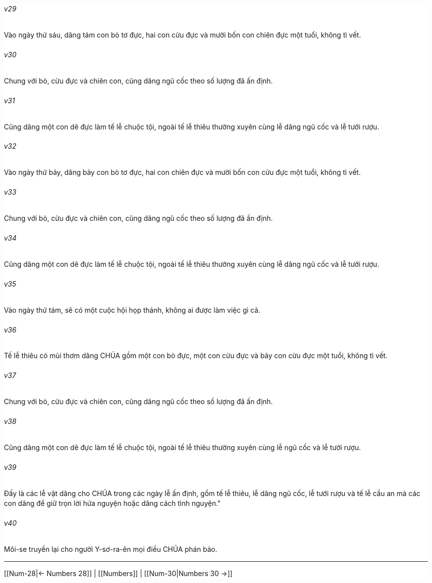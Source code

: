 ###### v29 
Vào ngày thứ sáu, dâng tám con bò tơ đực, hai con cừu đực và mười bốn con chiên đực một tuổi, không tì vết. 

###### v30 
Chung với bò, cừu đực và chiên con, cũng dâng ngũ cốc theo số lượng đã ấn định. 

###### v31 
Cũng dâng một con dê đực làm tế lễ chuộc tội, ngoài tế lễ thiêu thường xuyên cùng lễ dâng ngũ cốc và lễ tưới rượu. 

###### v32 
Vào ngày thứ bảy, dâng bảy con bò tơ đực, hai con chiên đực và mười bốn con cừu đực một tuổi, không tì vết. 

###### v33 
Chung với bò, cừu đực và chiên con, cũng dâng ngũ cốc theo số lượng đã ấn định. 

###### v34 
Cũng dâng một con dê đực làm tế lễ chuộc tội, ngoài tế lễ thiêu thường xuyên cùng lễ dâng ngũ cốc và lễ tưới rượu. 

###### v35 
Vào ngày thứ tám, sẽ có một cuộc hội họp thánh, không ai được làm việc gì cả. 

###### v36 
Tế lễ thiêu có mùi thơm dâng CHÚA gồm một con bò đực, một con cừu đực và bảy con cừu đực một tuổi, không tì vết. 

###### v37 
Chung với bò, cừu đực và chiên con, cũng dâng ngũ cốc theo số lượng đã ấn định. 

###### v38 
Cũng dâng một con dê đực làm tế lễ chuộc tội, ngoài tế lễ thiêu thường xuyên cùng lễ ngũ cốc và lễ tưới rượu. 

###### v39 
Đấy là các lễ vật dâng cho CHÚA trong các ngày lễ ấn định, gồm tế lễ thiêu, lễ dâng ngũ cốc, lễ tưới rượu và tế lễ cầu an mà các con dâng để giữ trọn lời hứa nguyện hoặc dâng cách tình nguyện." 

###### v40 
Môi-se truyền lại cho người Y-sơ-ra-ên mọi điều CHÚA phán bảo.

***
[[Num-28|← Numbers 28]] | [[Numbers]] | [[Num-30|Numbers 30 →]]
